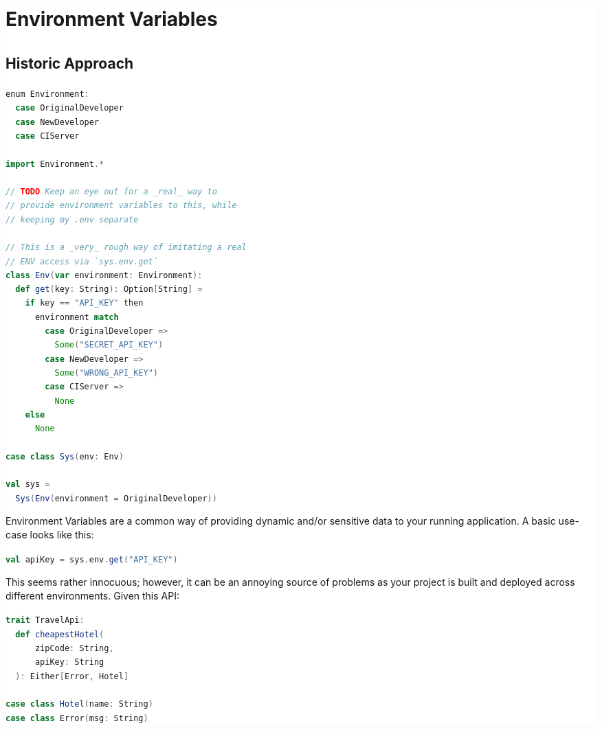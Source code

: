# Environment Variables

## Historic Approach

```scala mdoc:invisible
enum Environment:
  case OriginalDeveloper
  case NewDeveloper
  case CIServer

import Environment.*

// TODO Keep an eye out for a _real_ way to
// provide environment variables to this, while
// keeping my .env separate

// This is a _very_ rough way of imitating a real
// ENV access via `sys.env.get`
class Env(var environment: Environment):
  def get(key: String): Option[String] =
    if key == "API_KEY" then
      environment match
        case OriginalDeveloper =>
          Some("SECRET_API_KEY")
        case NewDeveloper =>
          Some("WRONG_API_KEY")
        case CIServer =>
          None
    else
      None

case class Sys(env: Env)

val sys =
  Sys(Env(environment = OriginalDeveloper))
```

Environment Variables are a common way of providing dynamic and/or sensitive data to your running application. A basic use-case looks like this:

```scala mdoc
val apiKey = sys.env.get("API_KEY")
```

This seems rather innocuous; however, it can be an annoying source of problems as your project is built and deployed across different environments. Given this API:

```scala mdoc
trait TravelApi:
  def cheapestHotel(
      zipCode: String,
      apiKey: String
  ): Either[Error, Hotel]

case class Hotel(name: String)
case class Error(msg: String)
```
